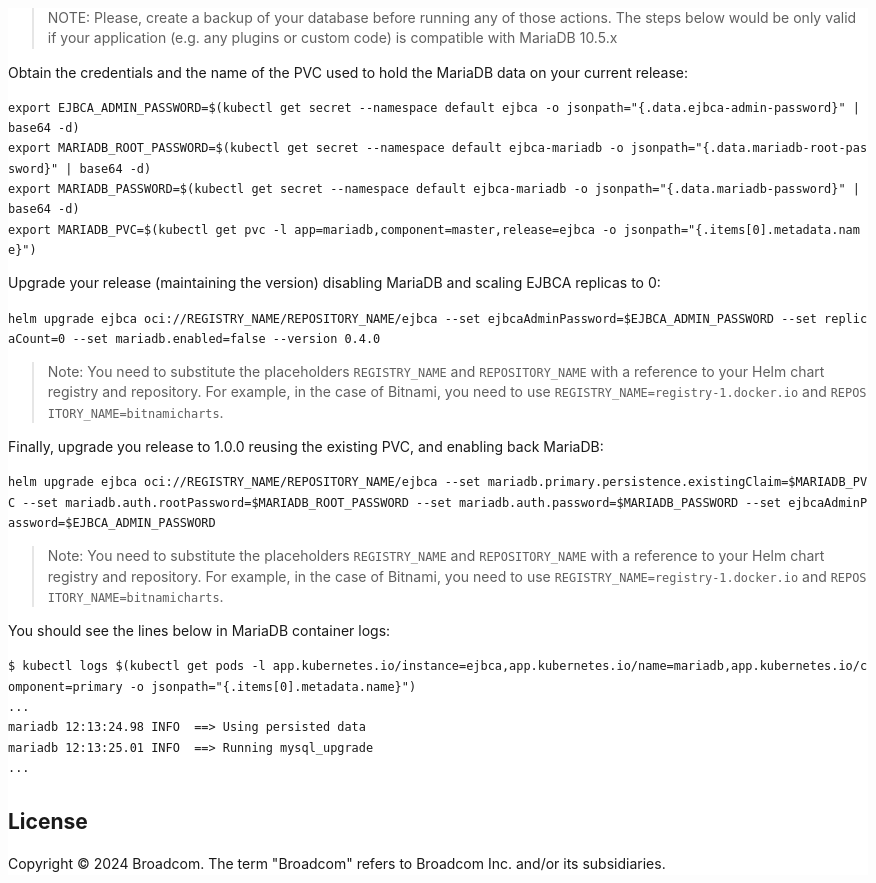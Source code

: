 > NOTE: Please, create a backup of your database before running any of those actions. The steps below would be only valid if your application (e.g. any plugins or custom code) is compatible with MariaDB 10.5.x

Obtain the credentials and the name of the PVC used to hold the MariaDB data on your current release:

```console
export EJBCA_ADMIN_PASSWORD=$(kubectl get secret --namespace default ejbca -o jsonpath="{.data.ejbca-admin-password}" | base64 -d)
export MARIADB_ROOT_PASSWORD=$(kubectl get secret --namespace default ejbca-mariadb -o jsonpath="{.data.mariadb-root-password}" | base64 -d)
export MARIADB_PASSWORD=$(kubectl get secret --namespace default ejbca-mariadb -o jsonpath="{.data.mariadb-password}" | base64 -d)
export MARIADB_PVC=$(kubectl get pvc -l app=mariadb,component=master,release=ejbca -o jsonpath="{.items[0].metadata.name}")
```

Upgrade your release (maintaining the version) disabling MariaDB and scaling EJBCA replicas to 0:

```console
helm upgrade ejbca oci://REGISTRY_NAME/REPOSITORY_NAME/ejbca --set ejbcaAdminPassword=$EJBCA_ADMIN_PASSWORD --set replicaCount=0 --set mariadb.enabled=false --version 0.4.0
```

> Note: You need to substitute the placeholders `REGISTRY_NAME` and `REPOSITORY_NAME` with a reference to your Helm chart registry and repository. For example, in the case of Bitnami, you need to use `REGISTRY_NAME=registry-1.docker.io` and `REPOSITORY_NAME=bitnamicharts`.

Finally, upgrade you release to 1.0.0 reusing the existing PVC, and enabling back MariaDB:

```console
helm upgrade ejbca oci://REGISTRY_NAME/REPOSITORY_NAME/ejbca --set mariadb.primary.persistence.existingClaim=$MARIADB_PVC --set mariadb.auth.rootPassword=$MARIADB_ROOT_PASSWORD --set mariadb.auth.password=$MARIADB_PASSWORD --set ejbcaAdminPassword=$EJBCA_ADMIN_PASSWORD
```

> Note: You need to substitute the placeholders `REGISTRY_NAME` and `REPOSITORY_NAME` with a reference to your Helm chart registry and repository. For example, in the case of Bitnami, you need to use `REGISTRY_NAME=registry-1.docker.io` and `REPOSITORY_NAME=bitnamicharts`.

You should see the lines below in MariaDB container logs:

```console
$ kubectl logs $(kubectl get pods -l app.kubernetes.io/instance=ejbca,app.kubernetes.io/name=mariadb,app.kubernetes.io/component=primary -o jsonpath="{.items[0].metadata.name}")
...
mariadb 12:13:24.98 INFO  ==> Using persisted data
mariadb 12:13:25.01 INFO  ==> Running mysql_upgrade
...
```

## License

Copyright &copy; 2024 Broadcom. The term "Broadcom" refers to Broadcom Inc. and/or its subsidiaries.
